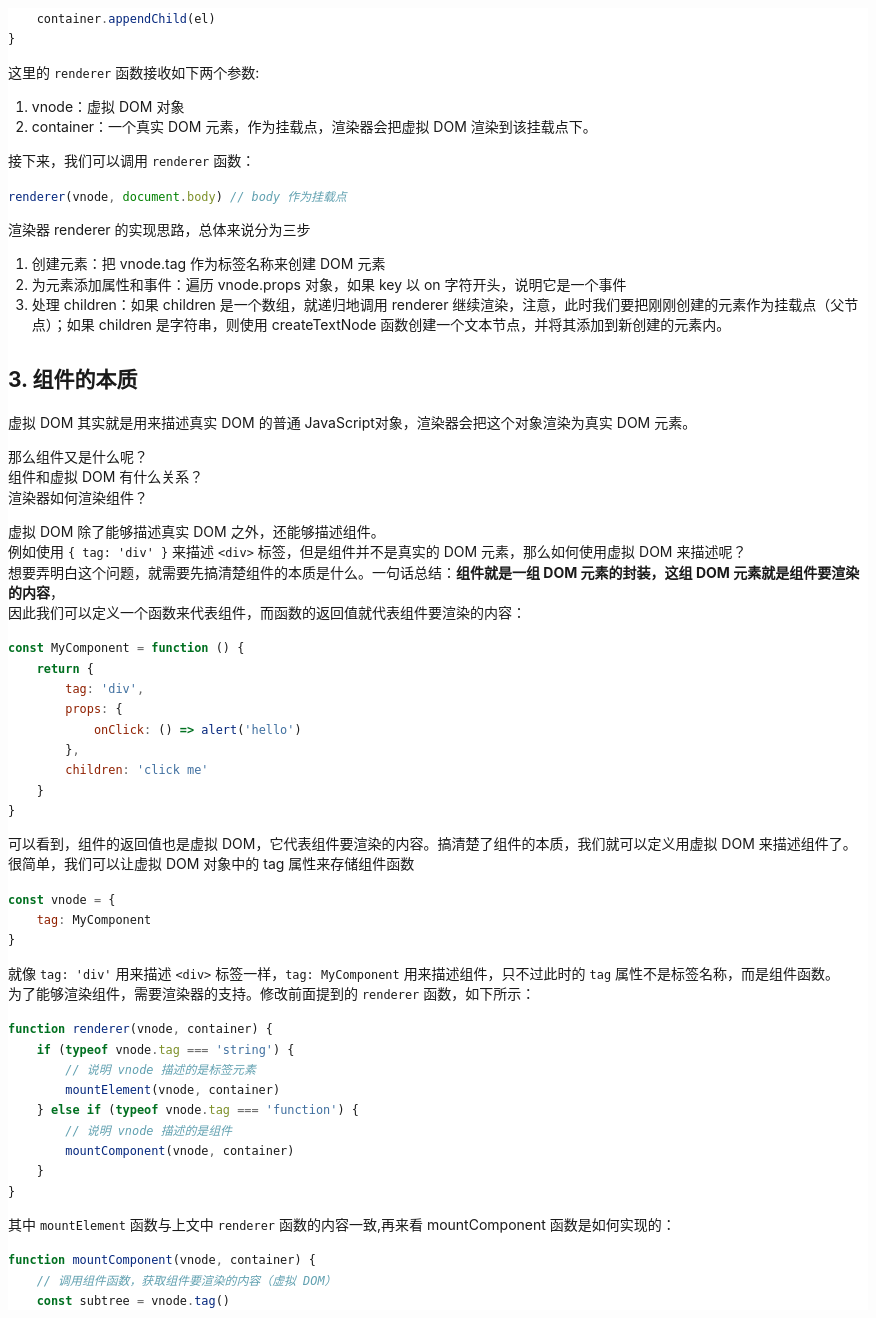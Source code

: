 ```javascript
    container.appendChild(el)
}
```
这里的 `renderer` 函数接收如下两个参数:
1. vnode：虚拟 DOM 对象
2. container：一个真实 DOM 元素，作为挂载点，渲染器会把虚拟 DOM 渲染到该挂载点下。

接下来，我们可以调用 `renderer` 函数：

```javascript
renderer(vnode, document.body) // body 作为挂载点
```

渲染器 renderer 的实现思路，总体来说分为三步
1. 创建元素：把 vnode.tag 作为标签名称来创建 DOM 元素
2. 为元素添加属性和事件：遍历 vnode.props 对象，如果 key 以 on 字符开头，说明它是一个事件
3. 处理 children：如果 children 是一个数组，就递归地调用 renderer 继续渲染，注意，此时我们要把刚刚创建的元素作为挂载点（父节点）；如果 children 是字符串，则使用 createTextNode 函数创建一个文本节点，并将其添加到新创建的元素内。

## 3. 组件的本质

虚拟 DOM 其实就是用来描述真实 DOM 的普通 JavaScript对象，渲染器会把这个对象渲染为真实 DOM 元素。

那么组件又是什么呢？  
组件和虚拟 DOM 有什么关系？  
渲染器如何渲染组件？  

虚拟 DOM 除了能够描述真实 DOM 之外，还能够描述组件。  
例如使用 `{ tag: 'div' }` 来描述 `<div>` 标签，但是组件并不是真实的 DOM 元素，那么如何使用虚拟 DOM 来描述呢？  
想要弄明白这个问题，就需要先搞清楚组件的本质是什么。一句话总结：**组件就是一组 DOM 元素的封装，这组 DOM 元素就是组件要渲染的内容**，  
因此我们可以定义一个函数来代表组件，而函数的返回值就代表组件要渲染的内容：
```javascript
const MyComponent = function () {
    return {
        tag: 'div',
        props: {
            onClick: () => alert('hello')
        },
        children: 'click me'
    }
}
```
可以看到，组件的返回值也是虚拟 DOM，它代表组件要渲染的内容。搞清楚了组件的本质，我们就可以定义用虚拟 DOM 来描述组件了。
很简单，我们可以让虚拟 DOM 对象中的 tag 属性来存储组件函数
```javascript
const vnode = {
    tag: MyComponent
}
```
就像 `tag: 'div'` 用来描述 `<div>` 标签一样，`tag: MyComponent` 用来描述组件，只不过此时的 `tag` 属性不是标签名称，而是组件函数。  
为了能够渲染组件，需要渲染器的支持。修改前面提到的 `renderer` 函数，如下所示：
```javascript
function renderer(vnode, container) {
    if (typeof vnode.tag === 'string') {
        // 说明 vnode 描述的是标签元素
        mountElement(vnode, container)
    } else if (typeof vnode.tag === 'function') {
        // 说明 vnode 描述的是组件
        mountComponent(vnode, container)
    }
}
```
其中 `mountElement` 函数与上文中 `renderer` 函数的内容一致,再来看 mountComponent 函数是如何实现的：
```javascript
function mountComponent(vnode, container) {
    // 调用组件函数，获取组件要渲染的内容（虚拟 DOM）
    const subtree = vnode.tag()
```